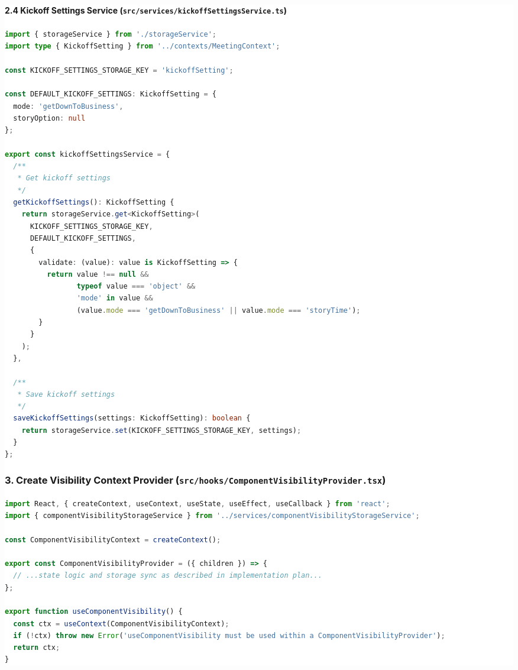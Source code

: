 ```typescript
```

#### 2.4 Kickoff Settings Service (`src/services/kickoffSettingsService.ts`)

```typescript
import { storageService } from './storageService';
import type { KickoffSetting } from '../contexts/MeetingContext';

const KICKOFF_SETTINGS_STORAGE_KEY = 'kickoffSetting';

const DEFAULT_KICKOFF_SETTINGS: KickoffSetting = {
  mode: 'getDownToBusiness',
  storyOption: null
};

export const kickoffSettingsService = {
  /**
   * Get kickoff settings
   */
  getKickoffSettings(): KickoffSetting {
    return storageService.get<KickoffSetting>(
      KICKOFF_SETTINGS_STORAGE_KEY,
      DEFAULT_KICKOFF_SETTINGS,
      {
        validate: (value): value is KickoffSetting => {
          return value !== null &&
                 typeof value === 'object' &&
                 'mode' in value &&
                 (value.mode === 'getDownToBusiness' || value.mode === 'storyTime');
        }
      }
    );
  },
  
  /**
   * Save kickoff settings
   */
  saveKickoffSettings(settings: KickoffSetting): boolean {
    return storageService.set(KICKOFF_SETTINGS_STORAGE_KEY, settings);
  }
};
```

### 3. Create Visibility Context Provider (`src/hooks/ComponentVisibilityProvider.tsx`)

```typescript
import React, { createContext, useContext, useState, useEffect, useCallback } from 'react';
import { componentVisibilityStorageService } from '../services/componentVisibilityStorageService';

const ComponentVisibilityContext = createContext();

export const ComponentVisibilityProvider = ({ children }) => {
  // ...state logic and storage sync as described in implementation plan...
};

export function useComponentVisibility() {
  const ctx = useContext(ComponentVisibilityContext);
  if (!ctx) throw new Error('useComponentVisibility must be used within a ComponentVisibilityProvider');
  return ctx;
}
```
